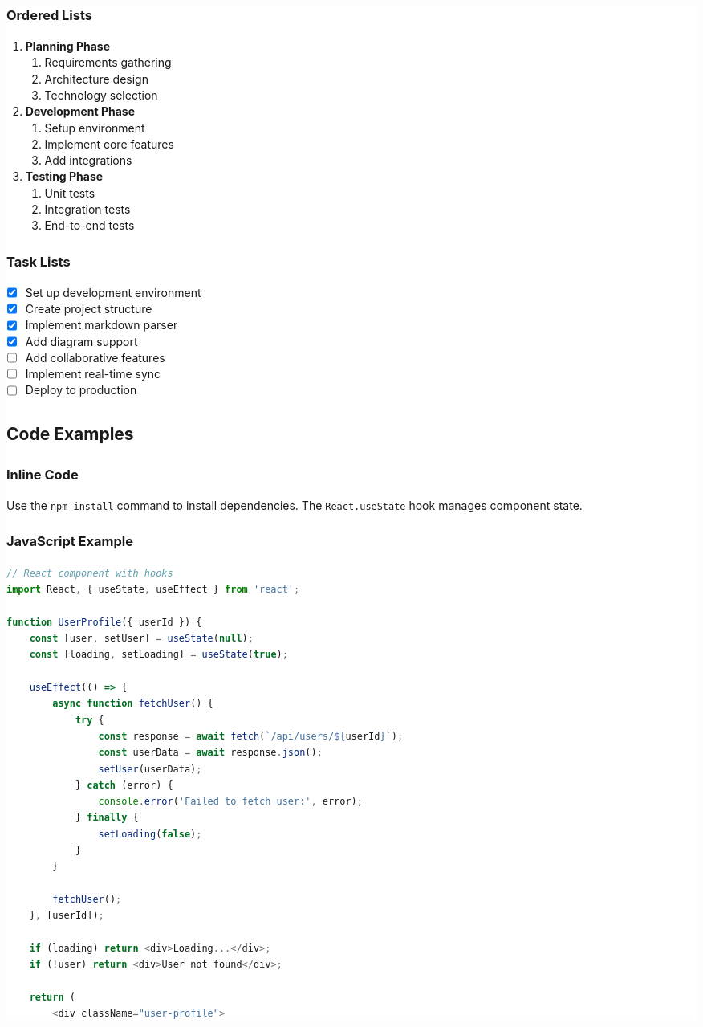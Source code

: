### Ordered Lists

1. **Planning Phase**
   1. Requirements gathering
   2. Architecture design
   3. Technology selection
2. **Development Phase**
   1. Setup environment
   2. Implement core features
   3. Add integrations
3. **Testing Phase**
   1. Unit tests
   2. Integration tests
   3. End-to-end tests

### Task Lists

- [x] Set up development environment
- [x] Create project structure
- [x] Implement markdown parser
- [x] Add diagram support
- [ ] Add collaborative features
- [ ] Implement real-time sync
- [ ] Deploy to production

## Code Examples

### Inline Code

Use the `npm install` command to install dependencies. The `React.useState` hook manages component state.

### JavaScript Example

```js
// React component with hooks
import React, { useState, useEffect } from 'react';

function UserProfile({ userId }) {
    const [user, setUser] = useState(null);
    const [loading, setLoading] = useState(true);

    useEffect(() => {
        async function fetchUser() {
            try {
                const response = await fetch(`/api/users/${userId}`);
                const userData = await response.json();
                setUser(userData);
            } catch (error) {
                console.error('Failed to fetch user:', error);
            } finally {
                setLoading(false);
            }
        }

        fetchUser();
    }, [userId]);

    if (loading) return <div>Loading...</div>;
    if (!user) return <div>User not found</div>;

    return (
        <div className="user-profile">
```